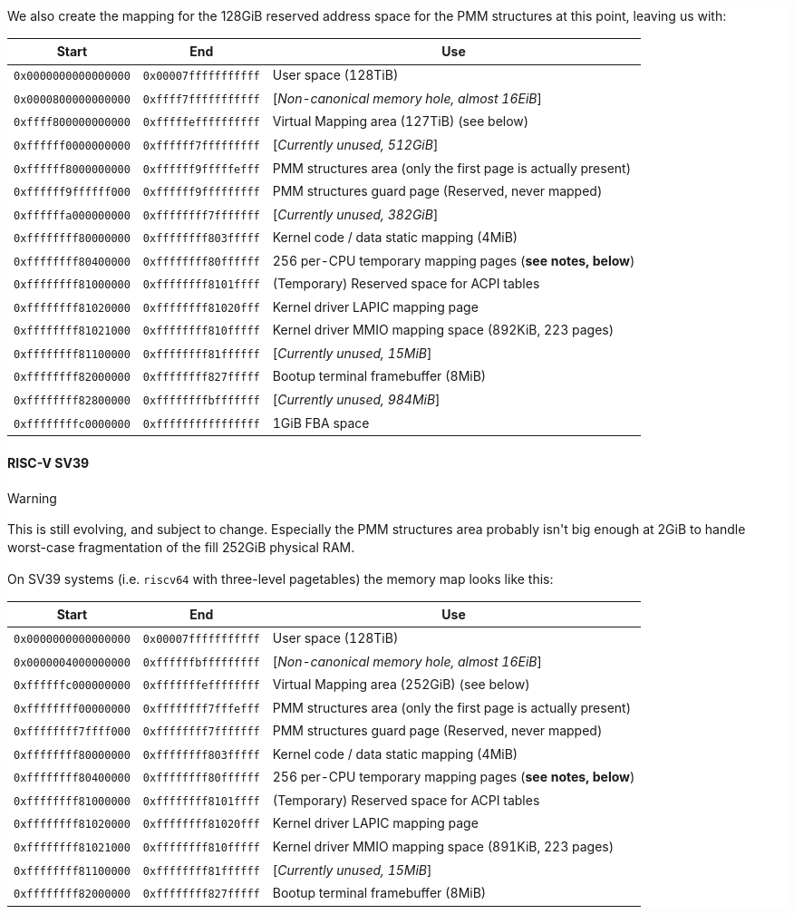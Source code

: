 We also create the mapping for the 128GiB reserved address space for the PMM
structures at this point, leaving us with:

| Start                | End                  | Use                                                           |
|----------------------|----------------------|---------------------------------------------------------------|
| `0x0000000000000000` | `0x00007fffffffffff` | User space (128TiB)                                           |
| `0x0000800000000000` | `0xffff7fffffffffff` | [_Non-canonical memory hole, almost 16EiB_]                   |
| `0xffff800000000000` | `0xfffffeffffffffff` | Virtual Mapping area (127TiB) (see below)                     |
| `0xffffff0000000000` | `0xffffff7fffffffff` | [_Currently unused, 512GiB_]                                  |
| `0xffffff8000000000` | `0xffffff9fffffefff` | PMM structures area (only the first page is actually present) |
| `0xffffff9ffffff000` | `0xffffff9fffffffff` | PMM structures guard page (Reserved, never mapped)            |
| `0xffffffa000000000` | `0xffffffff7fffffff` | [_Currently unused, 382GiB_]                                  |
| `0xffffffff80000000` | `0xffffffff803fffff` | Kernel code / data static mapping (4MiB)                      |
| `0xffffffff80400000` | `0xffffffff80ffffff` | 256 per-CPU temporary mapping pages (**see notes, below**)    |
| `0xffffffff81000000` | `0xffffffff8101ffff` | (Temporary) Reserved space for ACPI tables                    |
| `0xffffffff81020000` | `0xffffffff81020fff` | Kernel driver LAPIC mapping page                              |
| `0xffffffff81021000` | `0xffffffff810fffff` | Kernel driver MMIO mapping space (892KiB, 223 pages)          |
| `0xffffffff81100000` | `0xffffffff81ffffff` | [_Currently unused, 15MiB_]                                   |
| `0xffffffff82000000` | `0xffffffff827fffff` | Bootup terminal framebuffer (8MiB)                            |
| `0xffffffff82800000` | `0xffffffffbfffffff` | [_Currently unused, 984MiB_]                                  |
| `0xffffffffc0000000` | `0xffffffffffffffff` | 1GiB FBA space                                                |

#### RISC-V SV39

> [!WARNING]
> This is still evolving, and subject to change. Especially the PMM structures 
> area probably isn't big enough at 2GiB to handle worst-case fragmentation of the
> fill 252GiB physical RAM.

On SV39 systems (i.e. `riscv64` with three-level pagetables) the memory map looks like this:

| Start                | End                  | Use                                                           |
|----------------------|----------------------|---------------------------------------------------------------|
| `0x0000000000000000` | `0x00007fffffffffff` | User space (128TiB)                                           |
| `0x0000004000000000` | `0xffffffbfffffffff` | [_Non-canonical memory hole, almost 16EiB_]                   |
| `0xffffffc000000000` | `0xfffffffeffffffff` | Virtual Mapping area (252GiB) (see below)                     |
| `0xffffffff00000000` | `0xffffffff7fffefff` | PMM structures area (only the first page is actually present) |
| `0xffffffff7ffff000` | `0xffffffff7fffffff` | PMM structures guard page (Reserved, never mapped)            |
| `0xffffffff80000000` | `0xffffffff803fffff` | Kernel code / data static mapping (4MiB)                      |
| `0xffffffff80400000` | `0xffffffff80ffffff` | 256 per-CPU temporary mapping pages (**see notes, below**)    |
| `0xffffffff81000000` | `0xffffffff8101ffff` | (Temporary) Reserved space for ACPI tables                    |
| `0xffffffff81020000` | `0xffffffff81020fff` | Kernel driver LAPIC mapping page                              |
| `0xffffffff81021000` | `0xffffffff810fffff` | Kernel driver MMIO mapping space (891KiB, 223 pages)          |
| `0xffffffff81100000` | `0xffffffff81ffffff` | [_Currently unused, 15MiB_]                                   |
| `0xffffffff82000000` | `0xffffffff827fffff` | Bootup terminal framebuffer (8MiB)                            |